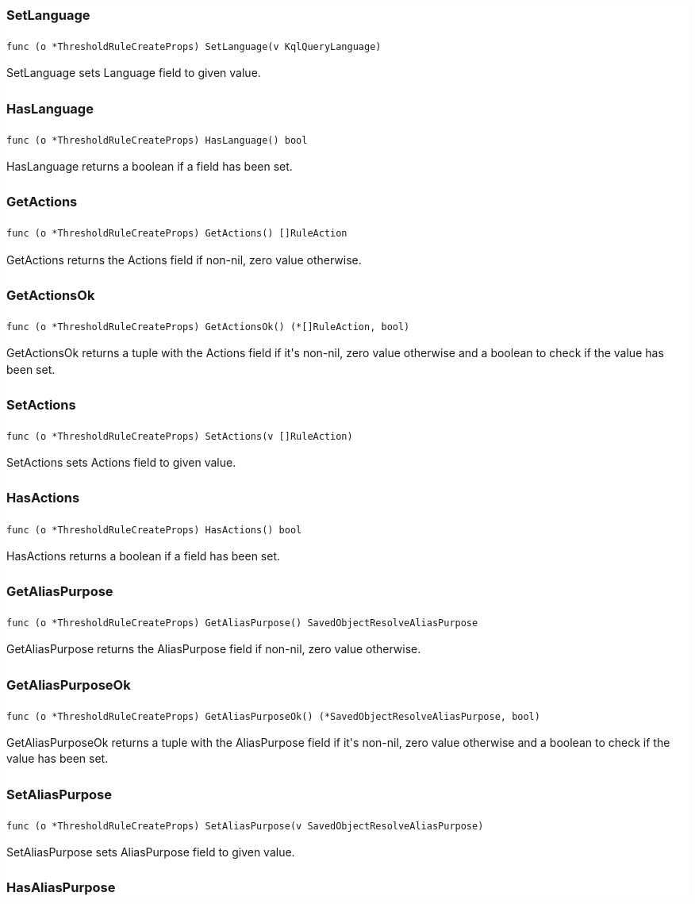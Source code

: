 ### SetLanguage

`func (o *ThresholdRuleCreateProps) SetLanguage(v KqlQueryLanguage)`

SetLanguage sets Language field to given value.

### HasLanguage

`func (o *ThresholdRuleCreateProps) HasLanguage() bool`

HasLanguage returns a boolean if a field has been set.

### GetActions

`func (o *ThresholdRuleCreateProps) GetActions() []RuleAction`

GetActions returns the Actions field if non-nil, zero value otherwise.

### GetActionsOk

`func (o *ThresholdRuleCreateProps) GetActionsOk() (*[]RuleAction, bool)`

GetActionsOk returns a tuple with the Actions field if it's non-nil, zero value otherwise
and a boolean to check if the value has been set.

### SetActions

`func (o *ThresholdRuleCreateProps) SetActions(v []RuleAction)`

SetActions sets Actions field to given value.

### HasActions

`func (o *ThresholdRuleCreateProps) HasActions() bool`

HasActions returns a boolean if a field has been set.

### GetAliasPurpose

`func (o *ThresholdRuleCreateProps) GetAliasPurpose() SavedObjectResolveAliasPurpose`

GetAliasPurpose returns the AliasPurpose field if non-nil, zero value otherwise.

### GetAliasPurposeOk

`func (o *ThresholdRuleCreateProps) GetAliasPurposeOk() (*SavedObjectResolveAliasPurpose, bool)`

GetAliasPurposeOk returns a tuple with the AliasPurpose field if it's non-nil, zero value otherwise
and a boolean to check if the value has been set.

### SetAliasPurpose

`func (o *ThresholdRuleCreateProps) SetAliasPurpose(v SavedObjectResolveAliasPurpose)`

SetAliasPurpose sets AliasPurpose field to given value.

### HasAliasPurpose
